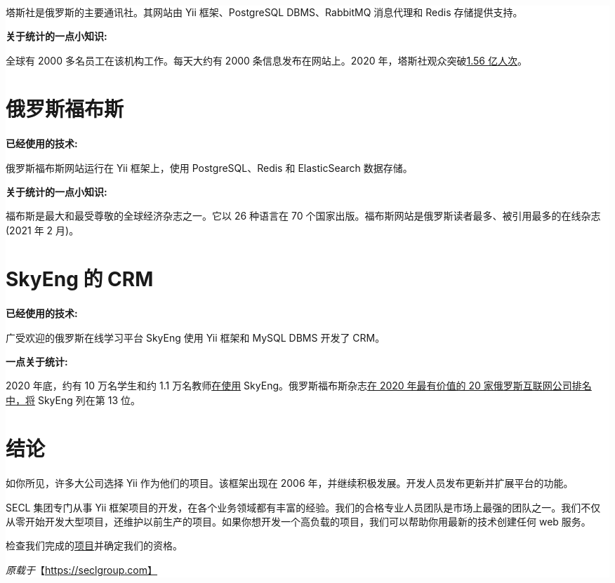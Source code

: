 塔斯社是俄罗斯的主要通讯社。其网站由 Yii 框架、PostgreSQL DBMS、RabbitMQ 消息代理和 Redis 存储提供支持。

**关于统计的一点小知识:**

全球有 2000 多名员工在该机构工作。每天大约有 2000 条信息发布在网站上。2020 年，塔斯社观众突破[1.56 亿人次](https://tass.ru/tass-today)。

# 俄罗斯福布斯

**已经使用的技术:**

俄罗斯福布斯网站运行在 Yii 框架上，使用 PostgreSQL、Redis 和 ElasticSearch 数据存储。

**关于统计的一点小知识:**

福布斯是最大和最受尊敬的全球经济杂志之一。它以 26 种语言在 70 个国家出版。福布斯网站是俄罗斯读者最多、被引用最多的在线杂志(2021 年 2 月)。

# SkyEng 的 CRM

**已经使用的技术:**

广受欢迎的俄罗斯在线学习平台 SkyEng 使用 Yii 框架和 MySQL DBMS 开发了 CRM。

**一点关于统计:**

2020 年底，约有 10 万名学生和约 1.1 万名教师[在使用](https://magazine.skyeng.ru/istoria-shkoly-skyeng/#:~:text=100%20%D1%82%D1%8B%D1%81%D1%8F%D1%87%20%D1%83%D1%87%D0%B5%D0%BD%D0%B8%D0%BA%D0%BE%D0%B2%20%D0%B8%2011,%D1%81%20%D0%BC%D0%B0%D0%BB%D0%B5%D0%BD%D1%8C%D0%BA%D0%BE%D0%B9%20%D0%BA%D0%B2%D0%B0%D1%80%D1%82%D0%B8%D1%80%D0%BA%D0%B8%20%D0%B2%20%D0%94%D0%BE%D0%BB%D0%B3%D0%BE%D0%BF%D1%80%D1%83%D0%B4%D0%BD%D0%BE%D0%BC.) SkyEng。俄罗斯福布斯杂志[在 2020 年最有价值的 20 家俄罗斯互联网公司排名中，将](https://www.forbes.ru/biznes-photogallery/393345-20-samyh-dorogih-kompaniy-runeta-reyting-forbes?photo=12) SkyEng 列在第 13 位。

# 结论

如你所见，许多大公司选择 Yii 作为他们的项目。该框架出现在 2006 年，并继续积极发展。开发人员发布更新并扩展平台的功能。

SECL 集团专门从事 Yii 框架项目的开发，在各个业务领域都有丰富的经验。我们的合格专业人员团队是市场上最强的团队之一。我们不仅从零开始开发大型项目，还维护以前生产的项目。如果你想开发一个高负载的项目，我们可以帮助你用最新的技术创建任何 web 服务。

检查我们完成的[项目](https://seclgroup.com/projects/)并确定我们的资格。

*原载于*【https://seclgroup.com】